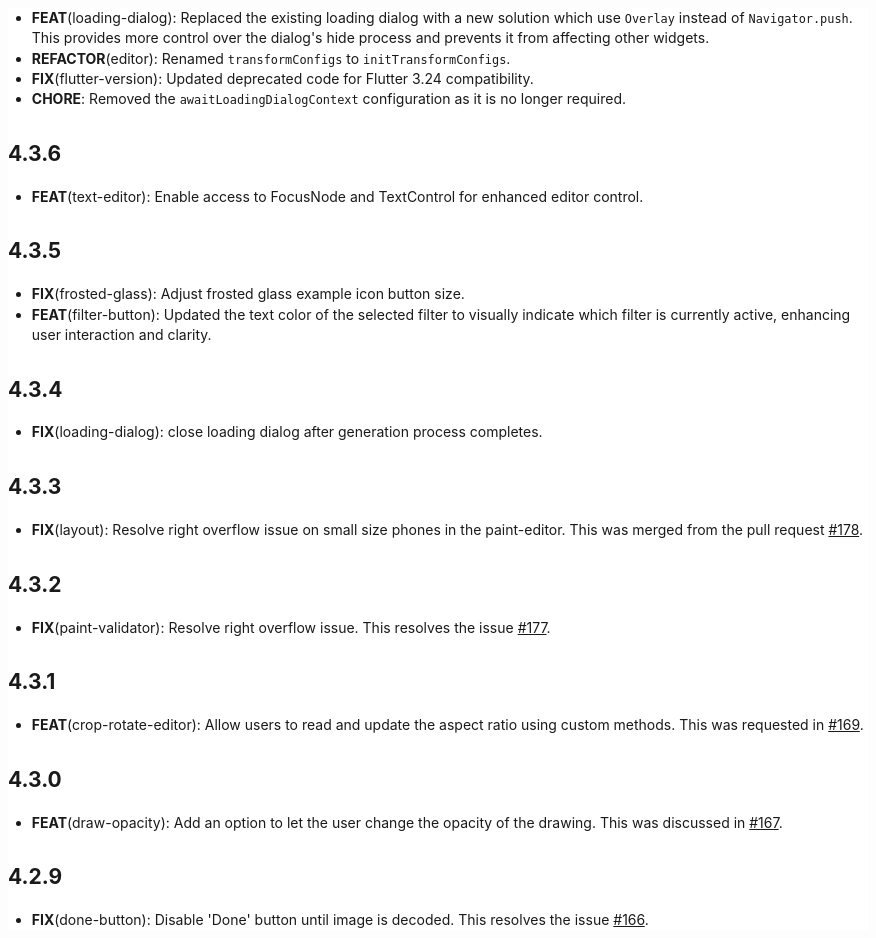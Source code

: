- **FEAT**(loading-dialog): Replaced the existing loading dialog with a new solution which use `Overlay` instead of `Navigator.push`. This provides more control over the dialog's hide process and prevents it from affecting other widgets.
- **REFACTOR**(editor): Renamed `transformConfigs` to `initTransformConfigs`.
- **FIX**(flutter-version): Updated deprecated code for Flutter 3.24 compatibility.
- **CHORE**: Removed the `awaitLoadingDialogContext` configuration as it is no longer required.

## 4.3.6

- **FEAT**(text-editor): Enable access to FocusNode and TextControl for enhanced editor control.

## 4.3.5

- **FIX**(frosted-glass): Adjust frosted glass example icon button size.
- **FEAT**(filter-button): Updated the text color of the selected filter to visually indicate which filter is currently active, enhancing user interaction and clarity.


## 4.3.4

- **FIX**(loading-dialog): close loading dialog after generation process completes.


## 4.3.3

- **FIX**(layout): Resolve right overflow issue on small size phones in the paint-editor. This was merged from the pull request [#178](https://github.com/hm21/pro_image_editor/pull/178).


## 4.3.2

- **FIX**(paint-validator): Resolve right overflow issue. This resolves the issue [#177](https://github.com/hm21/pro_image_editor/issues/177).


## 4.3.1

- **FEAT**(crop-rotate-editor): Allow users to read and update the aspect ratio using custom methods. This was requested in [#169](https://github.com/hm21/pro_image_editor/issues/169).


## 4.3.0

- **FEAT**(draw-opacity): Add an option to let the user change the opacity of the drawing. This was discussed in [#167](https://github.com/hm21/pro_image_editor/discussions/167).


## 4.2.9

- **FIX**(done-button): Disable 'Done' button until image is decoded. This resolves the issue [#166](https://github.com/hm21/pro_image_editor/issues/166).

